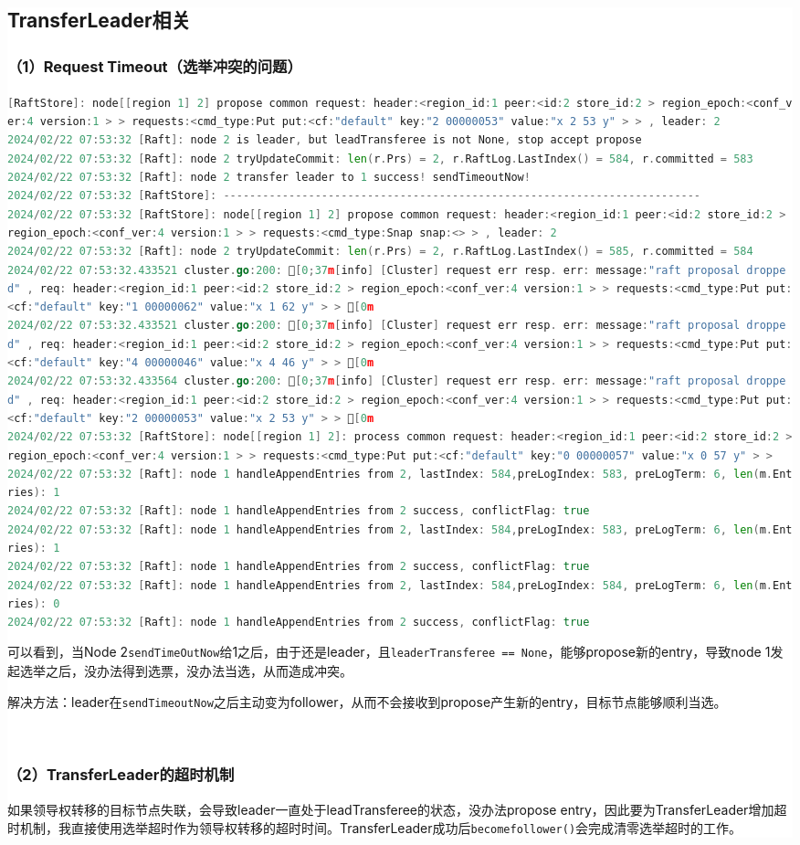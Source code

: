 ## TransferLeader相关

### （1）Request Timeout（选举冲突的问题）

```go
[RaftStore]: node[[region 1] 2] propose common request: header:<region_id:1 peer:<id:2 store_id:2 > region_epoch:<conf_ver:4 version:1 > > requests:<cmd_type:Put put:<cf:"default" key:"2 00000053" value:"x 2 53 y" > > , leader: 2
2024/02/22 07:53:32 [Raft]: node 2 is leader, but leadTransferee is not None, stop accept propose
2024/02/22 07:53:32 [Raft]: node 2 tryUpdateCommit: len(r.Prs) = 2, r.RaftLog.LastIndex() = 584, r.committed = 583
2024/02/22 07:53:32 [Raft]: node 2 transfer leader to 1 success! sendTimeoutNow!
2024/02/22 07:53:32 [RaftStore]: -------------------------------------------------------------------------
2024/02/22 07:53:32 [RaftStore]: node[[region 1] 2] propose common request: header:<region_id:1 peer:<id:2 store_id:2 > region_epoch:<conf_ver:4 version:1 > > requests:<cmd_type:Snap snap:<> > , leader: 2
2024/02/22 07:53:32 [Raft]: node 2 tryUpdateCommit: len(r.Prs) = 2, r.RaftLog.LastIndex() = 585, r.committed = 584
2024/02/22 07:53:32.433521 cluster.go:200: [0;37m[info] [Cluster] request err resp. err: message:"raft proposal dropped" , req: header:<region_id:1 peer:<id:2 store_id:2 > region_epoch:<conf_ver:4 version:1 > > requests:<cmd_type:Put put:<cf:"default" key:"1 00000062" value:"x 1 62 y" > > [0m
2024/02/22 07:53:32.433521 cluster.go:200: [0;37m[info] [Cluster] request err resp. err: message:"raft proposal dropped" , req: header:<region_id:1 peer:<id:2 store_id:2 > region_epoch:<conf_ver:4 version:1 > > requests:<cmd_type:Put put:<cf:"default" key:"4 00000046" value:"x 4 46 y" > > [0m
2024/02/22 07:53:32.433564 cluster.go:200: [0;37m[info] [Cluster] request err resp. err: message:"raft proposal dropped" , req: header:<region_id:1 peer:<id:2 store_id:2 > region_epoch:<conf_ver:4 version:1 > > requests:<cmd_type:Put put:<cf:"default" key:"2 00000053" value:"x 2 53 y" > > [0m
2024/02/22 07:53:32 [RaftStore]: node[[region 1] 2]: process common request: header:<region_id:1 peer:<id:2 store_id:2 > region_epoch:<conf_ver:4 version:1 > > requests:<cmd_type:Put put:<cf:"default" key:"0 00000057" value:"x 0 57 y" > > 
2024/02/22 07:53:32 [Raft]: node 1 handleAppendEntries from 2, lastIndex: 584,preLogIndex: 583, preLogTerm: 6, len(m.Entries): 1
2024/02/22 07:53:32 [Raft]: node 1 handleAppendEntries from 2 success, conflictFlag: true
2024/02/22 07:53:32 [Raft]: node 1 handleAppendEntries from 2, lastIndex: 584,preLogIndex: 583, preLogTerm: 6, len(m.Entries): 1
2024/02/22 07:53:32 [Raft]: node 1 handleAppendEntries from 2 success, conflictFlag: true
2024/02/22 07:53:32 [Raft]: node 1 handleAppendEntries from 2, lastIndex: 584,preLogIndex: 584, preLogTerm: 6, len(m.Entries): 0
2024/02/22 07:53:32 [Raft]: node 1 handleAppendEntries from 2 success, conflictFlag: true
```

可以看到，当Node 2`sendTimeOutNow`​给1之后，由于还是leader，且`leaderTransferee == None`​，能够propose新的entry，导致node 1发起选举之后，没办法得到选票，没办法当选，从而造成冲突。

解决方法：leader在`sendTimeoutNow`​之后主动变为follower，从而不会接收到propose产生新的entry，目标节点能够顺利当选。

‍

### （2）TransferLeader的超时机制

如果领导权转移的目标节点失联，会导致leader一直处于leadTransferee的状态，没办法propose entry，因此要为TransferLeader增加超时机制，我直接使用选举超时作为领导权转移的超时时间。TransferLeader成功后`becomefollower()`​会完成清零选举超时的工作。
